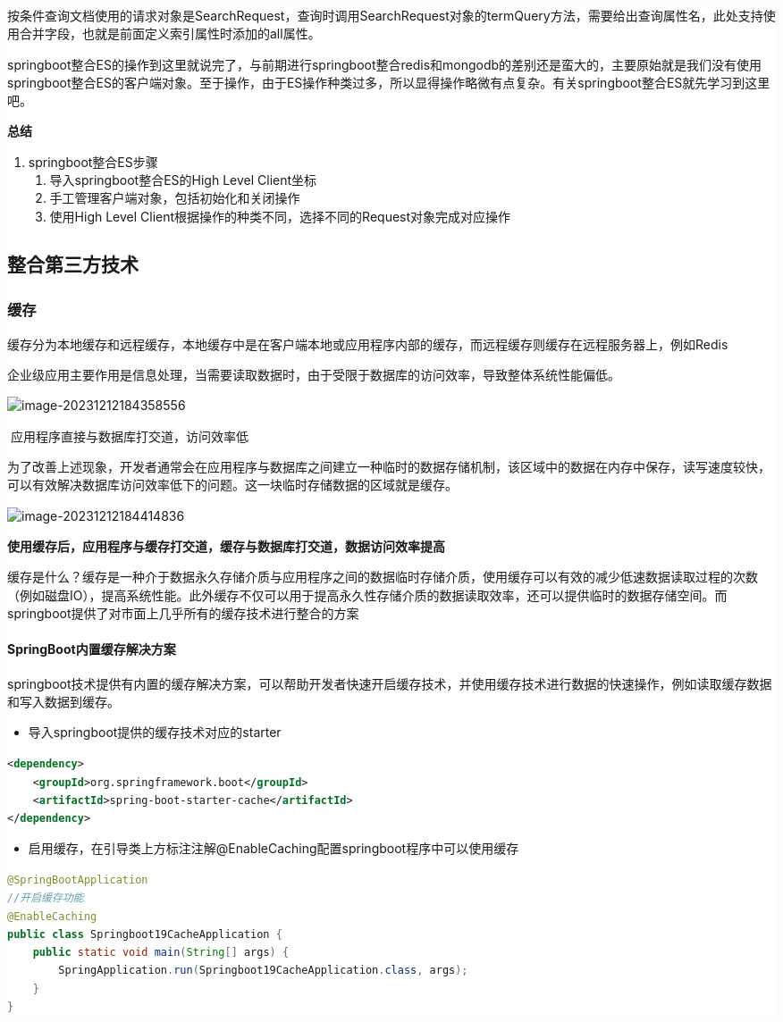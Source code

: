 ​		按条件查询文档使用的请求对象是SearchRequest，查询时调用SearchRequest对象的termQuery方法，需要给出查询属性名，此处支持使用合并字段，也就是前面定义索引属性时添加的all属性。

​		springboot整合ES的操作到这里就说完了，与前期进行springboot整合redis和mongodb的差别还是蛮大的，主要原始就是我们没有使用springboot整合ES的客户端对象。至于操作，由于ES操作种类过多，所以显得操作略微有点复杂。有关springboot整合ES就先学习到这里吧。

**总结**

1. springboot整合ES步骤
	1. 导入springboot整合ES的High Level Client坐标
	2. 手工管理客户端对象，包括初始化和关闭操作
	3. 使用High Level Client根据操作的种类不同，选择不同的Request对象完成对应操作

## 整合第三方技术

### 缓存

缓存分为本地缓存和远程缓存，本地缓存中是在客户端本地或应用程序内部的缓存，而远程缓存则缓存在远程服务器上，例如Redis

企业级应用主要作用是信息处理，当需要读取数据时，由于受限于数据库的访问效率，导致整体系统性能偏低。

![image-20231212184358556](https://s2.loli.net/2023/12/12/ZncIX7Q2su1KCNo.png)

​															          应用程序直接与数据库打交道，访问效率低

​		为了改善上述现象，开发者通常会在应用程序与数据库之间建立一种临时的数据存储机制，该区域中的数据在内存中保存，读写速度较快，可以有效解决数据库访问效率低下的问题。这一块临时存储数据的区域就是缓存。

![image-20231212184414836](https://s2.loli.net/2023/12/12/HMfpWXjmYZAFwI4.png)

**使用缓存后，应用程序与缓存打交道，缓存与数据库打交道，数据访问效率提高**

​	缓存是什么？缓存是一种介于数据永久存储介质与应用程序之间的数据临时存储介质，使用缓存可以有效的减少低速数据读取过程的次数（例如磁盘IO），提高系统性能。此外缓存不仅可以用于提高永久性存储介质的数据读取效率，还可以提供临时的数据存储空间。而springboot提供了对市面上几乎所有的缓存技术进行整合的方案

#### SpringBoot内置缓存解决方案

​		springboot技术提供有内置的缓存解决方案，可以帮助开发者快速开启缓存技术，并使用缓存技术进行数据的快速操作，例如读取缓存数据和写入数据到缓存。

- 导入springboot提供的缓存技术对应的starter

```xml
<dependency>
    <groupId>org.springframework.boot</groupId>
    <artifactId>spring-boot-starter-cache</artifactId>
</dependency>
```

- 启用缓存，在引导类上方标注注解@EnableCaching配置springboot程序中可以使用缓存

```java
@SpringBootApplication
//开启缓存功能
@EnableCaching
public class Springboot19CacheApplication {
    public static void main(String[] args) {
        SpringApplication.run(Springboot19CacheApplication.class, args);
    }
}
```
